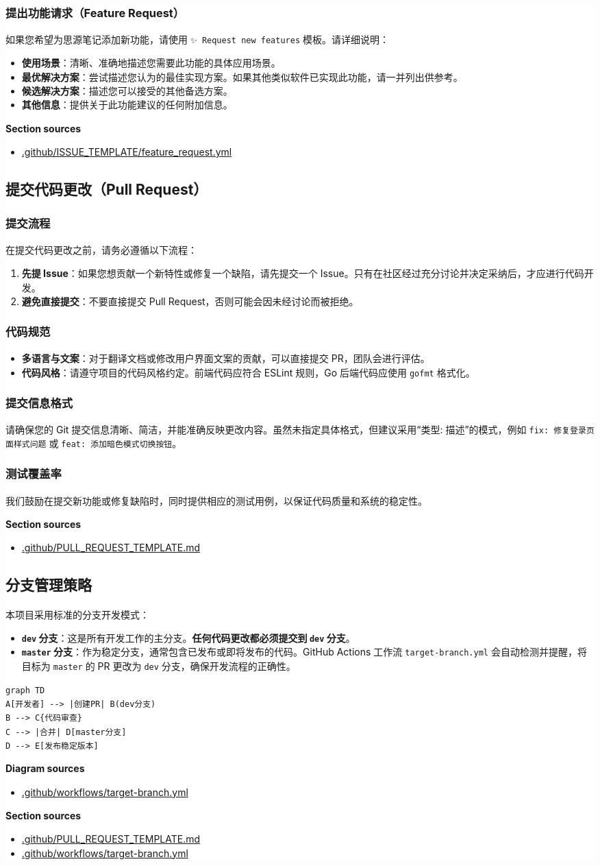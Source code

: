 ### 提出功能请求（Feature Request）
如果您希望为思源笔记添加新功能，请使用 `✨ Request new features` 模板。请详细说明：

- **使用场景**：清晰、准确地描述您需要此功能的具体应用场景。
- **最优解决方案**：尝试描述您认为的最佳实现方案。如果其他类似软件已实现此功能，请一并列出供参考。
- **候选解决方案**：描述您可以接受的其他备选方案。
- **其他信息**：提供关于此功能建议的任何附加信息。

**Section sources**
- [.github/ISSUE_TEMPLATE/feature_request.yml](file://.github/ISSUE_TEMPLATE/feature_request.yml)

## 提交代码更改（Pull Request）

### 提交流程
在提交代码更改之前，请务必遵循以下流程：
1.  **先提 Issue**：如果您想贡献一个新特性或修复一个缺陷，请先提交一个 Issue。只有在社区经过充分讨论并决定采纳后，才应进行代码开发。
2.  **避免直接提交**：不要直接提交 Pull Request，否则可能会因未经讨论而被拒绝。

### 代码规范
- **多语言与文案**：对于翻译文档或修改用户界面文案的贡献，可以直接提交 PR，团队会进行评估。
- **代码风格**：请遵守项目的代码风格约定。前端代码应符合 ESLint 规则，Go 后端代码应使用 `gofmt` 格式化。

### 提交信息格式
请确保您的 Git 提交信息清晰、简洁，并能准确反映更改内容。虽然未指定具体格式，但建议采用“类型: 描述”的模式，例如 `fix: 修复登录页面样式问题` 或 `feat: 添加暗色模式切换按钮`。

### 测试覆盖率
我们鼓励在提交新功能或修复缺陷时，同时提供相应的测试用例，以保证代码质量和系统的稳定性。

**Section sources**
- [.github/PULL_REQUEST_TEMPLATE.md](file://.github/PULL_REQUEST_TEMPLATE.md)

## 分支管理策略
本项目采用标准的分支开发模式：
- **`dev` 分支**：这是所有开发工作的主分支。**任何代码更改都必须提交到 `dev` 分支**。
- **`master` 分支**：作为稳定分支，通常包含已发布或即将发布的代码。GitHub Actions 工作流 `target-branch.yml` 会自动检测并提醒，将目标为 `master` 的 PR 更改为 `dev` 分支，确保开发流程的正确性。

```mermaid
graph TD
A[开发者] --> |创建PR| B(dev分支)
B --> C{代码审查}
C --> |合并| D[master分支]
D --> E[发布稳定版本]
```

**Diagram sources**
- [.github/workflows/target-branch.yml](file://.github/workflows/target-branch.yml)

**Section sources**
- [.github/PULL_REQUEST_TEMPLATE.md](file://.github/PULL_REQUEST_TEMPLATE.md)
- [.github/workflows/target-branch.yml](file://.github/workflows/target-branch.yml)
